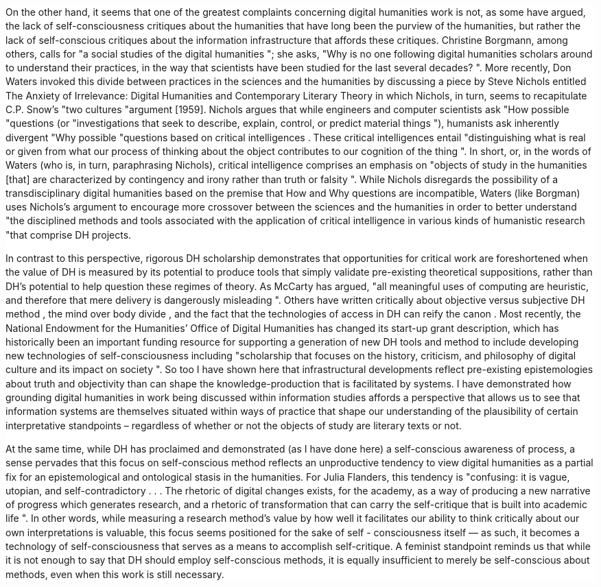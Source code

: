 On the other hand, it seems that one of the greatest complaints concerning digital humanities work is not, as some have argued, the lack of self-consciousness critiques about the humanities that have long been the purview of the humanities, but rather the lack of self-conscious critiques about the information infrastructure that affords these critiques. Christine Borgmann, among others, calls for "a social studies of the digital humanities "; she asks, "Why is no one following digital humanities scholars around to understand their practices, in the way that scientists have been studied for the last several decades? ". More recently, Don Waters invoked this divide between practices in the sciences and the humanities by discussing a piece by Steve Nichols entitled The Anxiety of Irrelevance: Digital Humanities and Contemporary Literary Theory in which Nichols, in turn, seems to recapitulate C.P. Snow’s "two cultures "argument [1959]. Nichols argues that while engineers and computer scientists ask "How possible "questions (or "investigations that seek to describe, explain, control, or predict material things "), humanists ask inherently divergent "Why possible "questions based on critical intelligences . These critical intelligences entail "distinguishing what is real or given from what our process of thinking about the object contributes to our cognition of the thing ". In short, or, in the words of Waters (who is, in turn, paraphrasing Nichols), critical intelligence comprises an emphasis on "objects of study in the humanities [that] are characterized by contingency and irony rather than truth or falsity ". While Nichols disregards the possibility of a transdisciplinary digital humanities based on the premise that How and Why questions are incompatible, Waters (like Borgman) uses Nichols’s argument to encourage more crossover between the sciences and the humanities in order to better understand "the disciplined methods and tools associated with the application of critical intelligence in various kinds of humanistic research "that comprise DH projects. 

In contrast to this perspective, rigorous DH scholarship demonstrates that opportunities for critical work are foreshortened when the value of DH is measured by its potential to produce tools that simply validate pre-existing theoretical suppositions, rather than DH’s potential to help question these regimes of theory. As McCarty has argued, "all meaningful uses of computing are heuristic, and therefore that mere delivery is dangerously misleading ". Others have written critically about objective versus subjective DH method , the mind over body divide , and the fact that the technologies of access in DH can reify the canon . Most recently, the National Endowment for the Humanities’ Office of Digital Humanities has changed its start-up grant description, which has historically been an important funding resource for supporting a generation of new DH tools and method to include developing new technologies of self-consciousness including "scholarship that focuses on the history, criticism, and philosophy of digital culture and its impact on society ". So too I have shown here that infrastructural developments reflect pre-existing epistemologies about truth and objectivity than can shape the knowledge-production that is facilitated by systems. I have demonstrated how grounding digital humanities in work being discussed within information studies affords a perspective that allows us to see that information systems are themselves situated within ways of practice that shape our understanding of the plausibility of certain interpretative standpoints – regardless of whether or not the objects of study are literary texts or not. 

At the same time, while DH has proclaimed and demonstrated (as I have done here) a self-conscious awareness of process, a sense pervades that this focus on self-conscious method reflects an unproductive tendency to view digital humanities as a partial fix for an epistemological and ontological stasis in the humanities. For Julia Flanders, this tendency is "confusing: it is vague, utopian, and self-contradictory . . . The rhetoric of digital changes exists, for the academy, as a way of producing a new narrative of progress which generates research, and a rhetoric of transformation that can carry the self-critique that is built into academic life ". In other words, while measuring a research method’s value by how well it facilitates our ability to think critically about our own interpretations is valuable, this focus seems positioned for the sake of self - consciousness itself — as such, it becomes a technology of self-consciousness that serves as a means to accomplish self-critique. A feminist standpoint reminds us that while it is not enough to say that DH should employ self-conscious methods, it is equally insufficient to merely be self-conscious about methods, even when this work is still necessary. 


[^1]:  Willard McCarty proposes
[^2]:  While Marjorie Perloff
[^3]:  Terms that
[^4]: Michael Buckland’s Paul Otlet Pagepeople.ischool.berkeley.edu/~bucklandotlet.html, Accessed
[^5]:  Two very interesting studies about the history of
[^6]:  For more on the political nature of experimental
[^7]: ; ; ; ; ; ; ; ; ; ; and  to name
[^8]:  This edition is available online at http://www.scholarlyediting.org/2012/editions/baroness/main.baroness.html.
[^9]:  Please see http://www.scholarlyediting.org/2012/editions/baroness/main.baroness.html.
[^10]:  Please see http://www.tei-c.org/P4X/SG.html.
[^13]:  The explanation that follows is best experienced by the
[^14]: Please see http://www.ach.org/ach-advocacy-news.
[^15]: The Training Network includes the following
[^16]:  Please see http://thatcamp.org/.
[^17]:  Please see
